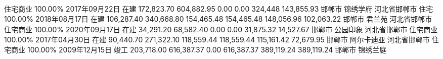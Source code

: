 住宅商业
100.00%
2017年09月22日
在建
172,823.70
604,882.95
0.00
0.00
324,448
143,855.93
邯郸市
锦绣学府
河北省邯郸市
住宅
100.00%
2018年08月17日
在建
106,287.40
340,668.80
154,465.48
154,465.48
148,056.96
102,063.22
邯郸市
君兰苑
河北省邯郸市
住宅商业
100.00%
2020年09月17日
在建
34,291.20
68,582.40
0.00
0.00
31,875.32
14,527.67
邯郸市
公园印象
河北省邯郸市
住宅商业
100.00%
2017年04月30日
在建
90,440.70
271,322.10
118,559.44
118,559.44
115,161.42
72,679.95
邯郸市
阿尔卡迪亚
河北省邯郸市
住宅商业
100.00%
2009年12月15日
竣工
203,718.00
616,387.37
0.00
616,387.37
389,119.24
389,119.24
邯郸市
锦绣兰庭